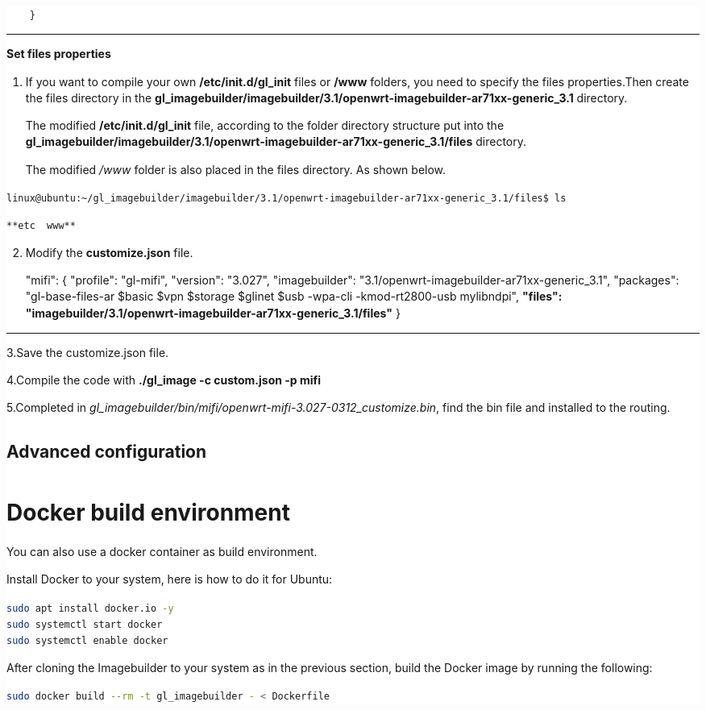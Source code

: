 		}

----------
**Set files properties**
1. If you want to compile your own **/etc/init.d/gl_init** files or **/www** folders, you need to specify the files properties.Then create the files directory in the **gl_imagebuilder/imagebuilder/3.1/openwrt-imagebuilder-ar71xx-generic_3.1** directory.
   
   The modified **/etc/init.d/gl_init** file, according to the folder directory structure put into the **gl_imagebuilder/imagebuilder/3.1/openwrt-imagebuilder-ar71xx-generic_3.1/files** directory.
   
   The modified */www* folder is also placed in the files directory. As shown below.
```
linux@ubuntu:~/gl_imagebuilder/imagebuilder/3.1/openwrt-imagebuilder-ar71xx-generic_3.1/files$ ls
```
```
**etc  www**
```
2. Modify the **customize.json** file.

	"mifi": {
			"profile": "gl-mifi",
			"version": "3.027",
			"imagebuilder": "3.1/openwrt-imagebuilder-ar71xx-generic_3.1",
			"packages": "gl-base-files-ar $basic $vpn $storage $glinet $usb -wpa-cli -kmod-rt2800-usb mylibndpi",
		  **"files": "imagebuilder/3.1/openwrt-imagebuilder-ar71xx-generic_3.1/files"**
		}

----------
3.Save the customize.json file.

4.Compile the code with **./gl_image -c custom.json -p mifi**

5.Completed in *gl_imagebuilder/bin/mifi/openwrt-mifi-3.027-0312_customize.bin*, find the bin file and installed to the routing.

## Advanced configuration

# Docker build environment 

You can also use a docker container as build environment.

Install Docker to your system, here is how to do it for Ubuntu:

```bash
sudo apt install docker.io -y
sudo systemctl start docker
sudo systemctl enable docker
```

After cloning the Imagebuilder to your system as in the previous section, build the Docker image by running the following:

```bash
sudo docker build --rm -t gl_imagebuilder - < Dockerfile
```

